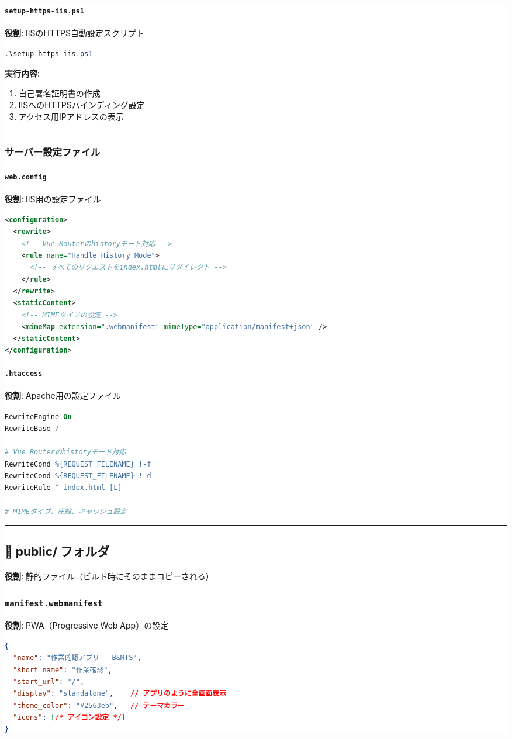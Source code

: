 #### `setup-https-iis.ps1`
**役割**: IISのHTTPS自動設定スクリプト
```powershell
.\setup-https-iis.ps1
```
**実行内容**:
1. 自己署名証明書の作成
2. IISへのHTTPSバインディング設定
3. アクセス用IPアドレスの表示

---

### サーバー設定ファイル

#### `web.config`
**役割**: IIS用の設定ファイル
```xml
<configuration>
  <rewrite>
    <!-- Vue Routerのhistoryモード対応 -->
    <rule name="Handle History Mode">
      <!-- すべてのリクエストをindex.htmlにリダイレクト -->
    </rule>
  </rewrite>
  <staticContent>
    <!-- MIMEタイプの設定 -->
    <mimeMap extension=".webmanifest" mimeType="application/manifest+json" />
  </staticContent>
</configuration>
```

#### `.htaccess`
**役割**: Apache用の設定ファイル
```apache
RewriteEngine On
RewriteBase /

# Vue Routerのhistoryモード対応
RewriteCond %{REQUEST_FILENAME} !-f
RewriteCond %{REQUEST_FILENAME} !-d
RewriteRule ^ index.html [L]

# MIMEタイプ、圧縮、キャッシュ設定
```

---

## 📁 public/ フォルダ

**役割**: 静的ファイル（ビルド時にそのままコピーされる）

### `manifest.webmanifest`
**役割**: PWA（Progressive Web App）の設定
```json
{
  "name": "作業確認アプリ - B&MTS",
  "short_name": "作業確認",
  "start_url": "/",
  "display": "standalone",    // アプリのように全画面表示
  "theme_color": "#2563eb",   // テーマカラー
  "icons": [/* アイコン設定 */]
}
```
